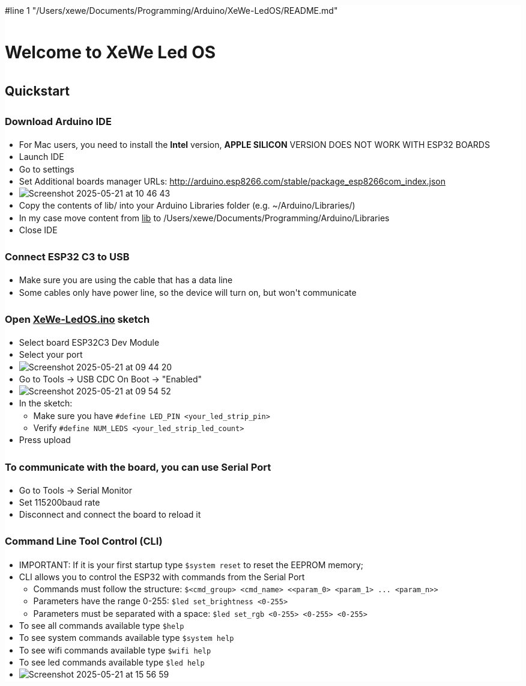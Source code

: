 #line 1 "/Users/xewe/Documents/Programming/Arduino/XeWe-LedOS/README.md"
# Welcome to XeWe Led OS

## Quickstart

### Download Arduino IDE
  - For Mac users, you need to install the **Intel** version, **APPLE SILICON** VERSION DOES NOT WORK WITH ESP32 BOARDS
  - Launch IDE
  - Go to settings
  - Set Additional boards manager URLs: http://arduino.esp8266.com/stable/package_esp8266com_index.json
  - <img width="700" alt="Screenshot 2025-05-21 at 10 46 43" src="https://github.com/user-attachments/assets/a448ee9f-3980-45c7-85a8-f5dc5eba1370" />
  - Copy the contents of lib/ into your Arduino Libraries folder (e.g. ~/Arduino/Libraries/)
  - In my case move content from [lib](lib) to /Users/xewe/Documents/Programming/Arduino/Libraries
  - Close IDE

### Connect ESP32 C3 to USB
- Make sure you are using the cable that has a data line
- Some cables only have power line, so the device will turn on, but won't communicate

### Open [XeWe-LedOS.ino](XeWe-LedOS.ino) sketch
  - Select board ESP32C3 Dev Module
  - Select your port
  - <img width="700" alt="Screenshot 2025-05-21 at 09 44 20" src="https://github.com/user-attachments/assets/d61a7f68-150b-4fed-907f-825b116874f3" />
  - Go to Tools -> USB CDC On Boot -> "Enabled"
  - <img width="700" alt="Screenshot 2025-05-21 at 09 54 52" src="https://github.com/user-attachments/assets/ee627ead-79bf-4b7e-879d-478cce3d538e" />
  - In the sketch:
    - Make sure you have ```#define LED_PIN <your_led_strip_pin>```
    - Verify ```#define NUM_LEDS <your_led_strip_led_count>```
  - Press upload

### To communicate with the board, you can use Serial Port
  - Go to Tools -> Serial Monitor
  - Set 115200baud rate
  - Disconnect and connect the board to reload it

### Command Line Tool Control (CLI)
  - IMPORTANT: If it is your first startup type ```$system reset``` to reset the EEPROM memory;
  - CLI allows you to control the ESP32 with commands from the Serial Port
    - Commands must follow the structure: ```$<cmd_group> <cmd_name> <<param_0> <param_1> ... <param_n>>```
    - Parameters have the range 0-255: ```$led set_brightness <0-255>```
    - Parameters must be separated with a space: ```$led set_rgb <0-255> <0-255> <0-255>```
  - To see all commands available type ```$help```
  - To see system commands available type ```$system help```
  - To see wifi commands available type ```$wifi help```
  - To see led commands available type ```$led help```
  - <img width="400" alt="Screenshot 2025-05-21 at 15 56 59" src="https://github.com/user-attachments/assets/fe6d2caa-b05c-4c32-b29c-8757222ff7fe" />
